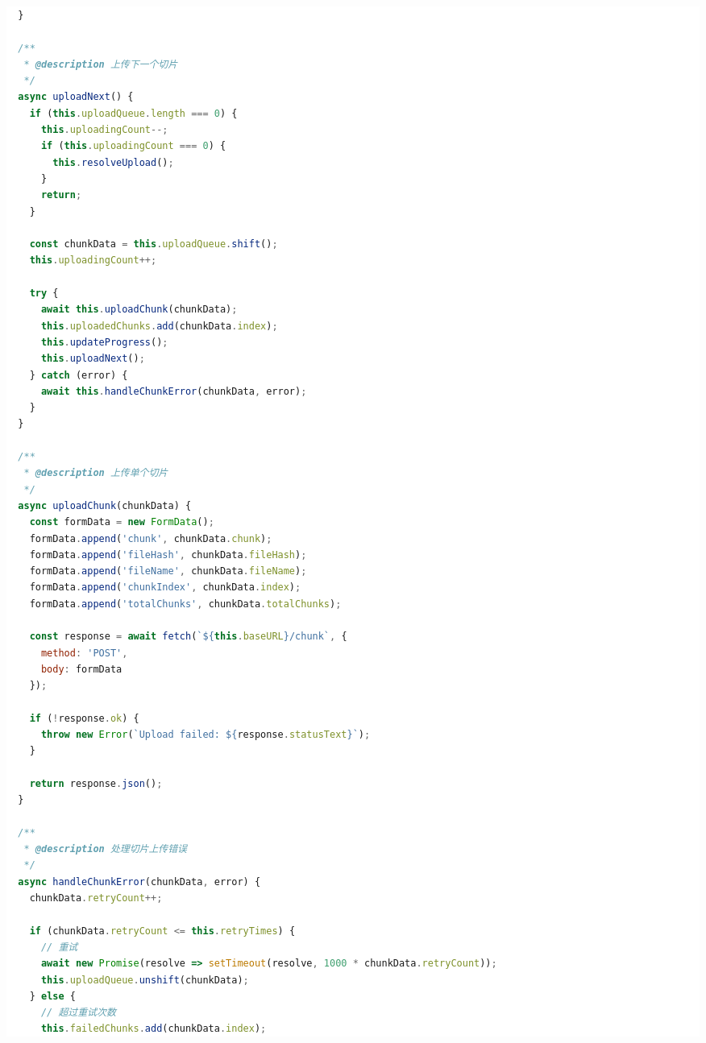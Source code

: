 ```javascript
  }

  /**
   * @description 上传下一个切片
   */
  async uploadNext() {
    if (this.uploadQueue.length === 0) {
      this.uploadingCount--;
      if (this.uploadingCount === 0) {
        this.resolveUpload();
      }
      return;
    }

    const chunkData = this.uploadQueue.shift();
    this.uploadingCount++;

    try {
      await this.uploadChunk(chunkData);
      this.uploadedChunks.add(chunkData.index);
      this.updateProgress();
      this.uploadNext();
    } catch (error) {
      await this.handleChunkError(chunkData, error);
    }
  }

  /**
   * @description 上传单个切片
   */
  async uploadChunk(chunkData) {
    const formData = new FormData();
    formData.append('chunk', chunkData.chunk);
    formData.append('fileHash', chunkData.fileHash);
    formData.append('fileName', chunkData.fileName);
    formData.append('chunkIndex', chunkData.index);
    formData.append('totalChunks', chunkData.totalChunks);

    const response = await fetch(`${this.baseURL}/chunk`, {
      method: 'POST',
      body: formData
    });

    if (!response.ok) {
      throw new Error(`Upload failed: ${response.statusText}`);
    }

    return response.json();
  }

  /**
   * @description 处理切片上传错误
   */
  async handleChunkError(chunkData, error) {
    chunkData.retryCount++;

    if (chunkData.retryCount <= this.retryTimes) {
      // 重试
      await new Promise(resolve => setTimeout(resolve, 1000 * chunkData.retryCount));
      this.uploadQueue.unshift(chunkData);
    } else {
      // 超过重试次数
      this.failedChunks.add(chunkData.index);
```